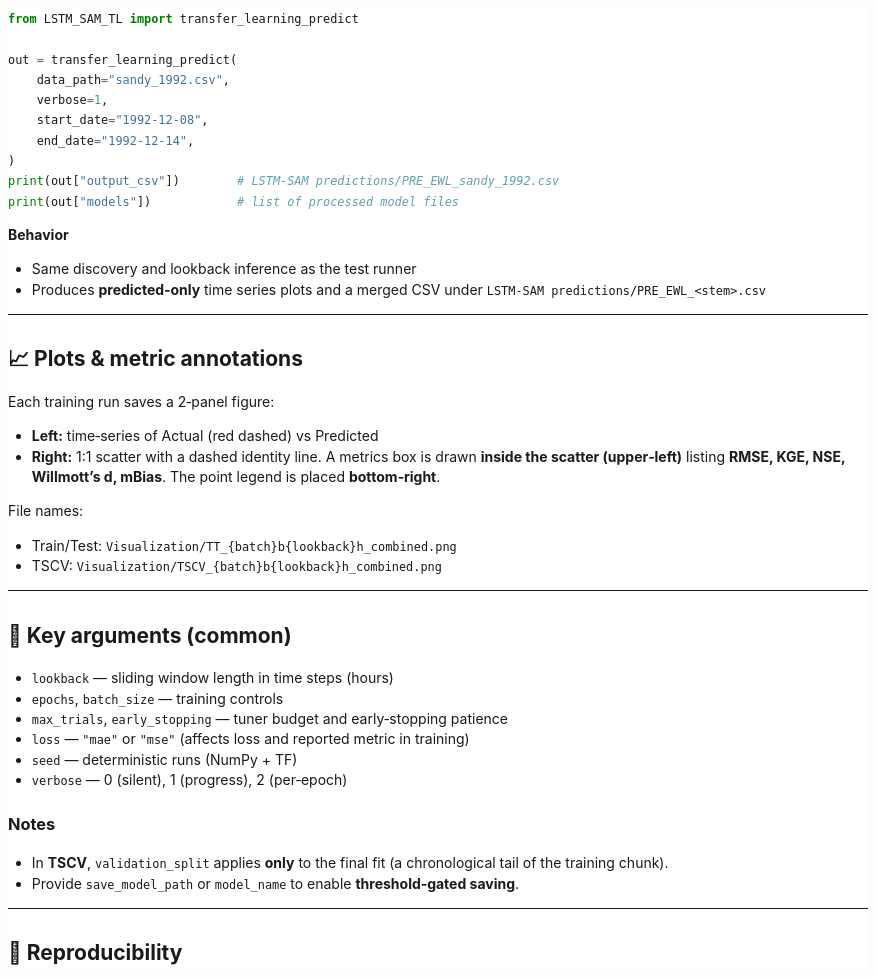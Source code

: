 ```python
from LSTM_SAM_TL import transfer_learning_predict

out = transfer_learning_predict(
    data_path="sandy_1992.csv",
    verbose=1,
    start_date="1992-12-08",
    end_date="1992-12-14",
)
print(out["output_csv"])        # LSTM-SAM predictions/PRE_EWL_sandy_1992.csv
print(out["models"])            # list of processed model files
```

**Behavior**
- Same discovery and lookback inference as the test runner
- Produces **predicted‑only** time series plots and a merged CSV under `LSTM-SAM predictions/PRE_EWL_<stem>.csv`

---

## 📈 Plots & metric annotations

Each training run saves a 2‑panel figure:

- **Left:** time‑series of Actual (red dashed) vs Predicted
- **Right:** 1:1 scatter with a dashed identity line. A metrics box is drawn **inside the scatter (upper‑left)** listing **RMSE, KGE, NSE, Willmott’s d, mBias**. The point legend is placed **bottom‑right**.

File names:
- Train/Test: `Visualization/TT_{batch}b{lookback}h_combined.png`
- TSCV:      `Visualization/TSCV_{batch}b{lookback}h_combined.png`

---

## 🔧 Key arguments (common)

- `lookback` — sliding window length in time steps (hours)
- `epochs`, `batch_size` — training controls
- `max_trials`, `early_stopping` — tuner budget and early‑stopping patience
- `loss` — `"mae"` or `"mse"` (affects loss and reported metric in training)
- `seed` — deterministic runs (NumPy + TF)
- `verbose` — 0 (silent), 1 (progress), 2 (per‑epoch)

### Notes
- In **TSCV**, `validation_split` applies **only** to the final fit (a chronological tail of the training chunk).
- Provide `save_model_path` or `model_name` to enable **threshold‑gated saving**.

---

## 🧪 Reproducibility
